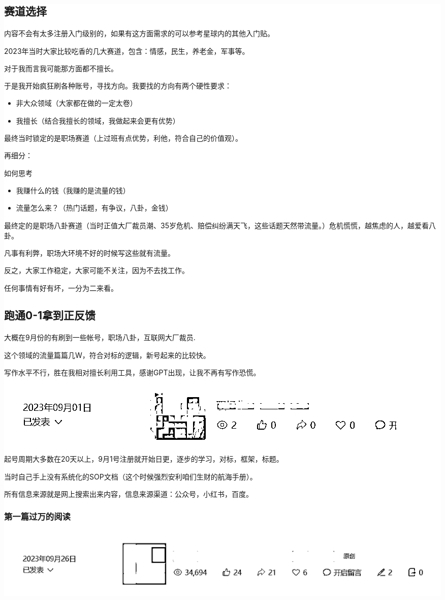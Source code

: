 ## 赛道选择

内容不会有太多注册入门级别的，如果有这方面需求的可以参考星球内的其他入门贴。

2023年当时大家比较吃香的几大赛道，包含：情感，民生，养老金，军事等。

对于我而言我可能那方面都不擅长。

于是我开始疯狂刷各种账号，寻找方向。我要找的方向有两个硬性要求：

*   非大众领域（大家都在做的一定太卷）

*   我擅长（结合我擅长的领域，我做起来会更有优势）

最终当时锁定的是职场赛道（上过班有点优势，利他，符合自己的价值观）。

再细分：

如何思考

*   我赚什么的钱（我赚的是流量的钱）

*   流量怎么来？（热门话题，有争议，八卦，金钱）

最终定的是职场八卦赛道（当时正值大厂裁员潮、35岁危机、赔偿纠纷满天飞，这些话题天然带流量。）危机慌慌，越焦虑的人，越爱看八卦。

凡事有利弊，职场大环境不好的时候写这些就有流量。

反之，大家工作稳定，大家可能不关注，因为不去找工作。

任何事情有好有坏，一分为二来看。

## 跑通0-1拿到正反馈

大概在9月份的有刷到一些帐号，职场八卦，互联网大厂裁员.

这个领域的流量篇篇几W，符合对标的逻辑，新号起来的比较快。

写作水平不行，胜在我相对擅长利用工具，感谢GPT出现，让我不再有写作恐慌。

![](img/83ac7829b86679bf063efb78da8f416c.png)

起号周期大多数在20天以上，9月1号注册就开始日更，逐步的学习，对标，框架，标题。

当时自己手上没有系统化的SOP文档（这个时候强烈安利咱们生财的航海手册）。

所有信息来源就是网上搜索出来内容，信息来源渠道：公众号，小红书，百度。

### 第一篇过万的阅读

![](img/0834b3bbfdb51736b8b4cf050fa30dff.png)
